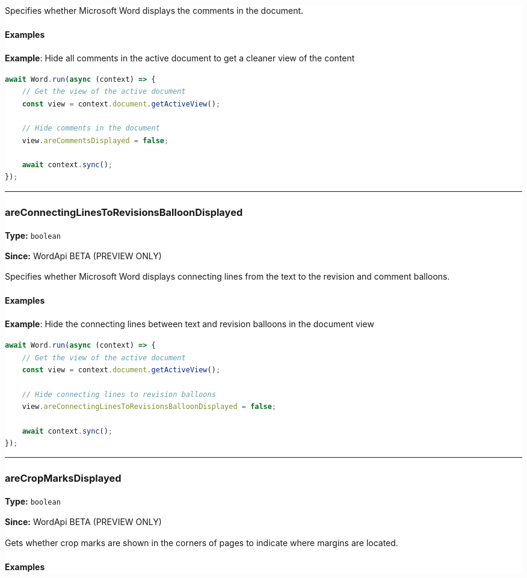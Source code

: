 Specifies whether Microsoft Word displays the comments in the document.

#### Examples

**Example**: Hide all comments in the active document to get a cleaner view of the content

```typescript
await Word.run(async (context) => {
    // Get the view of the active document
    const view = context.document.getActiveView();
    
    // Hide comments in the document
    view.areCommentsDisplayed = false;
    
    await context.sync();
});
```

---

### areConnectingLinesToRevisionsBalloonDisplayed

**Type:** `boolean`

**Since:** WordApi BETA (PREVIEW ONLY)

Specifies whether Microsoft Word displays connecting lines from the text to the revision and comment balloons.

#### Examples

**Example**: Hide the connecting lines between text and revision balloons in the document view

```typescript
await Word.run(async (context) => {
    // Get the view of the active document
    const view = context.document.getActiveView();
    
    // Hide connecting lines to revision balloons
    view.areConnectingLinesToRevisionsBalloonDisplayed = false;
    
    await context.sync();
});
```

---

### areCropMarksDisplayed

**Type:** `boolean`

**Since:** WordApi BETA (PREVIEW ONLY)

Gets whether crop marks are shown in the corners of pages to indicate where margins are located.

#### Examples
